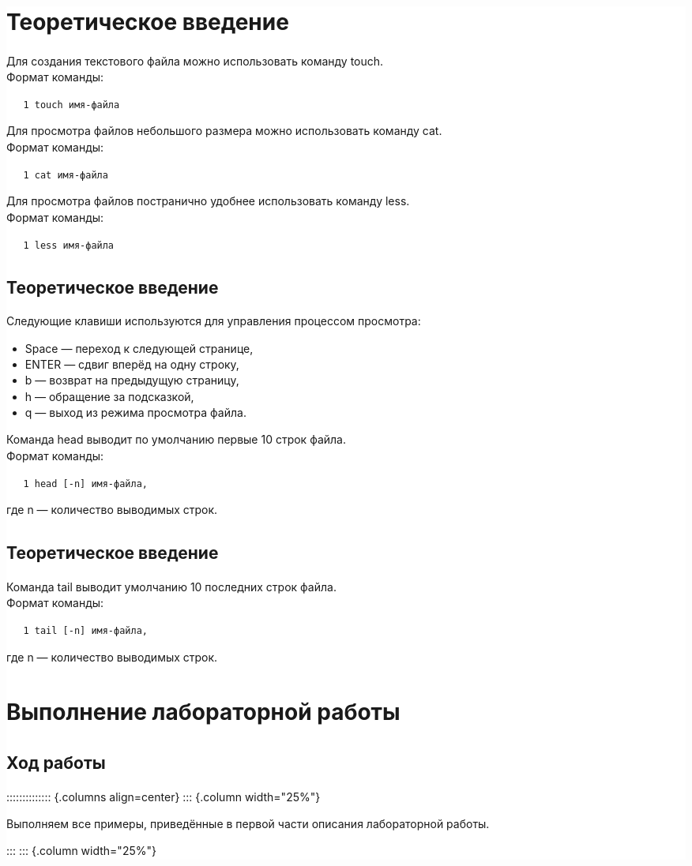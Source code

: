 # Теоретическое введение

Для создания текстового файла можно использовать команду touch.  
Формат команды:
       
       1 touch имя-файла

Для просмотра файлов небольшого размера можно использовать команду cat.  
Формат команды:

       1 cat имя-файла

Для просмотра файлов постранично удобнее использовать команду less.  
Формат команды:

       1 less имя-файла
       
## Теоретическое введение
       
Следующие клавиши используются для управления процессом просмотра:  

- Space — переход к следующей странице,
- ENTER — сдвиг вперёд на одну строку,
- b — возврат на предыдущую страницу,
- h — обращение за подсказкой,
- q — выход из режима просмотра файла.

Команда head выводит по умолчанию первые 10 строк файла.  
Формат команды:

       1 head [-n] имя-файла,

где n — количество выводимых строк.  

## Теоретическое введение

Команда tail выводит умолчанию 10 последних строк файла.  
Формат команды:

       1 tail [-n] имя-файла,

где n — количество выводимых строк.

# Выполнение лабораторной работы

## Ход работы

:::::::::::::: {.columns align=center}
::: {.column width="25%"}

Выполняем все примеры, приведённые в первой части описания лабораторной работы.

:::
::: {.column width="25%"}
